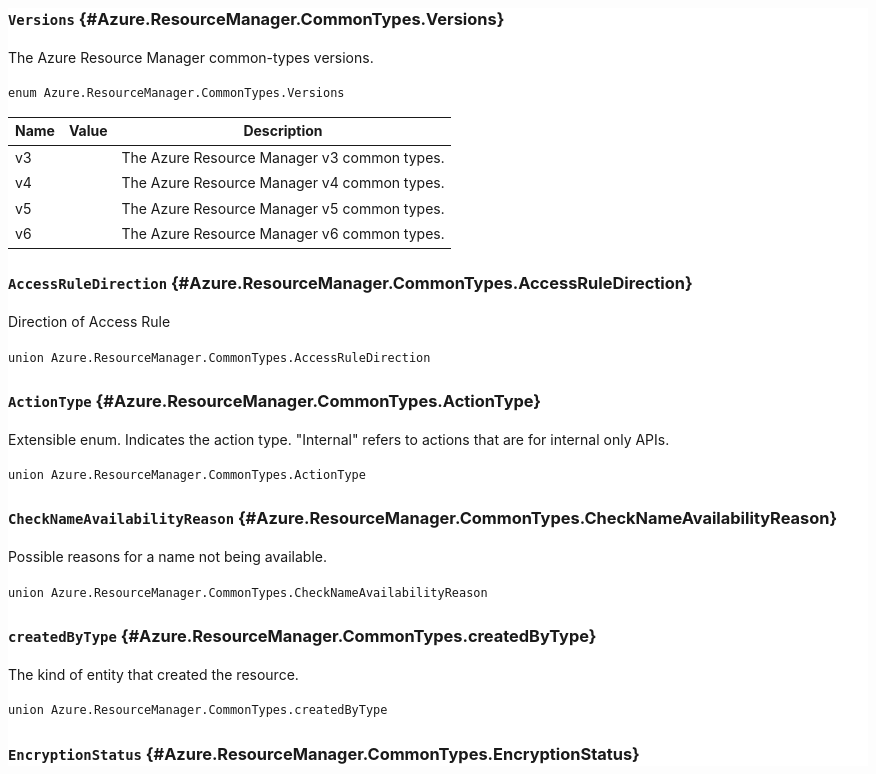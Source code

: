 ### `Versions` {#Azure.ResourceManager.CommonTypes.Versions}

The Azure Resource Manager common-types versions.

```typespec
enum Azure.ResourceManager.CommonTypes.Versions
```

| Name | Value | Description                                 |
| ---- | ----- | ------------------------------------------- |
| v3   |       | The Azure Resource Manager v3 common types. |
| v4   |       | The Azure Resource Manager v4 common types. |
| v5   |       | The Azure Resource Manager v5 common types. |
| v6   |       | The Azure Resource Manager v6 common types. |

### `AccessRuleDirection` {#Azure.ResourceManager.CommonTypes.AccessRuleDirection}

Direction of Access Rule

```typespec
union Azure.ResourceManager.CommonTypes.AccessRuleDirection
```

### `ActionType` {#Azure.ResourceManager.CommonTypes.ActionType}

Extensible enum. Indicates the action type. "Internal" refers to actions that are for internal only APIs.

```typespec
union Azure.ResourceManager.CommonTypes.ActionType
```

### `CheckNameAvailabilityReason` {#Azure.ResourceManager.CommonTypes.CheckNameAvailabilityReason}

Possible reasons for a name not being available.

```typespec
union Azure.ResourceManager.CommonTypes.CheckNameAvailabilityReason
```

### `createdByType` {#Azure.ResourceManager.CommonTypes.createdByType}

The kind of entity that created the resource.

```typespec
union Azure.ResourceManager.CommonTypes.createdByType
```

### `EncryptionStatus` {#Azure.ResourceManager.CommonTypes.EncryptionStatus}
